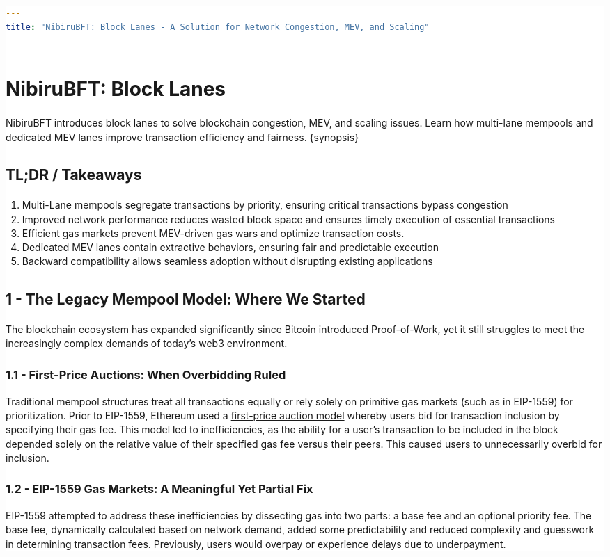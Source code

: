 ```yaml
---
title: "NibiruBFT: Block Lanes - A Solution for Network Congestion, MEV, and Scaling"
---
```


# NibiruBFT: Block Lanes

NibiruBFT introduces block lanes to solve blockchain congestion, MEV, and scaling
issues. Learn how multi-lane mempools and dedicated MEV lanes improve transaction
efficiency and fairness. {synopsis}

## TL;DR / Takeaways

1. Multi-Lane mempools segregate transactions by priority, ensuring critical
   transactions bypass congestion
2. Improved network performance reduces wasted block space and ensures timely
   execution of essential transactions
3. Efficient gas markets prevent MEV-driven gas wars and optimize transaction
   costs.
4. Dedicated MEV lanes contain extractive behaviors, ensuring fair and
   predictable execution
5. Backward compatibility allows seamless adoption without disrupting existing
   applications

## 1 - The Legacy Mempool Model: Where We Started

The blockchain ecosystem has expanded significantly since Bitcoin introduced
Proof-of-Work, yet it still struggles to meet the increasingly complex demands of
today’s web3 environment.

### 1.1 - First-Price Auctions: When Overbidding Ruled

Traditional mempool structures treat all transactions equally or rely solely on
primitive gas markets (such as in EIP-1559) for prioritization. Prior to
EIP-1559, Ethereum used a [first-price auction
model](https://quickonomics.com/terms/first-price-auction/) whereby users bid for
transaction inclusion by specifying their gas fee. This model led to
inefficiencies, as the ability for a user’s transaction to be included in the
block depended solely on the relative value of their specified gas fee versus
their peers. This caused users to unnecessarily overbid for inclusion. 

### 1.2 - EIP-1559 Gas Markets: A Meaningful Yet Partial Fix

EIP-1559 attempted to address these inefficiencies by dissecting gas into two
parts: a base fee and an optional priority fee. The base fee, dynamically
calculated based on network demand, added some predictability and reduced
complexity and guesswork in determining transaction fees. Previously, users would
overpay or experience delays due to underpayment.
